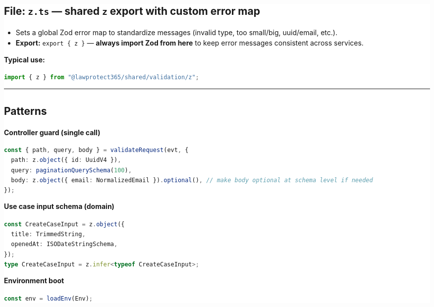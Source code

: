 ## File: `z.ts` — shared `z` export with custom error map

* Sets a global Zod error map to standardize messages (invalid type, too small/big, uuid/email, etc.).
* **Export:** `export { z }` — **always import Zod from here** to keep error messages consistent across services.

**Typical use:**

```ts
import { z } from "@lawprotect365/shared/validation/z";
```

---

## Patterns

**Controller guard (single call)**

```ts
const { path, query, body } = validateRequest(evt, {
  path: z.object({ id: UuidV4 }),
  query: paginationQuerySchema(100),
  body: z.object({ email: NormalizedEmail }).optional(), // make body optional at schema level if needed
});
```

**Use case input schema (domain)**

```ts
const CreateCaseInput = z.object({
  title: TrimmedString,
  openedAt: ISODateStringSchema,
});
type CreateCaseInput = z.infer<typeof CreateCaseInput>;
```

**Environment boot**

```ts
const env = loadEnv(Env);
```

